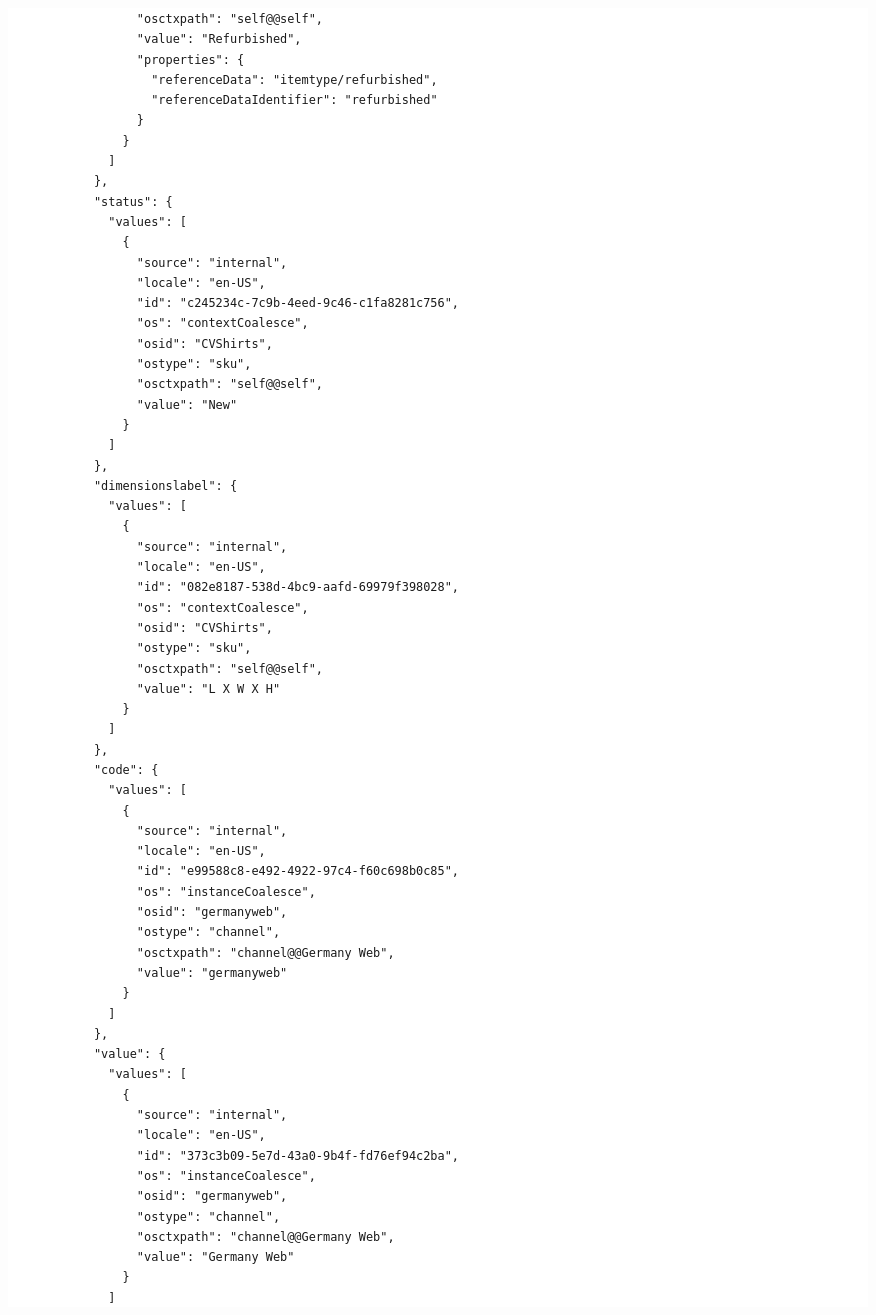                       "osctxpath": "self@@self",
                      "value": "Refurbished",
                      "properties": {
                        "referenceData": "itemtype/refurbished",
                        "referenceDataIdentifier": "refurbished"
                      }
                    }
                  ]
                },
                "status": {
                  "values": [
                    {
                      "source": "internal",
                      "locale": "en-US",
                      "id": "c245234c-7c9b-4eed-9c46-c1fa8281c756",
                      "os": "contextCoalesce",
                      "osid": "CVShirts",
                      "ostype": "sku",
                      "osctxpath": "self@@self",
                      "value": "New"
                    }
                  ]
                },
                "dimensionslabel": {
                  "values": [
                    {
                      "source": "internal",
                      "locale": "en-US",
                      "id": "082e8187-538d-4bc9-aafd-69979f398028",
                      "os": "contextCoalesce",
                      "osid": "CVShirts",
                      "ostype": "sku",
                      "osctxpath": "self@@self",
                      "value": "L X W X H"
                    }
                  ]
                },
                "code": {
                  "values": [
                    {
                      "source": "internal",
                      "locale": "en-US",
                      "id": "e99588c8-e492-4922-97c4-f60c698b0c85",
                      "os": "instanceCoalesce",
                      "osid": "germanyweb",
                      "ostype": "channel",
                      "osctxpath": "channel@@Germany Web",
                      "value": "germanyweb"
                    }
                  ]
                },
                "value": {
                  "values": [
                    {
                      "source": "internal",
                      "locale": "en-US",
                      "id": "373c3b09-5e7d-43a0-9b4f-fd76ef94c2ba",
                      "os": "instanceCoalesce",
                      "osid": "germanyweb",
                      "ostype": "channel",
                      "osctxpath": "channel@@Germany Web",
                      "value": "Germany Web"
                    }
                  ]